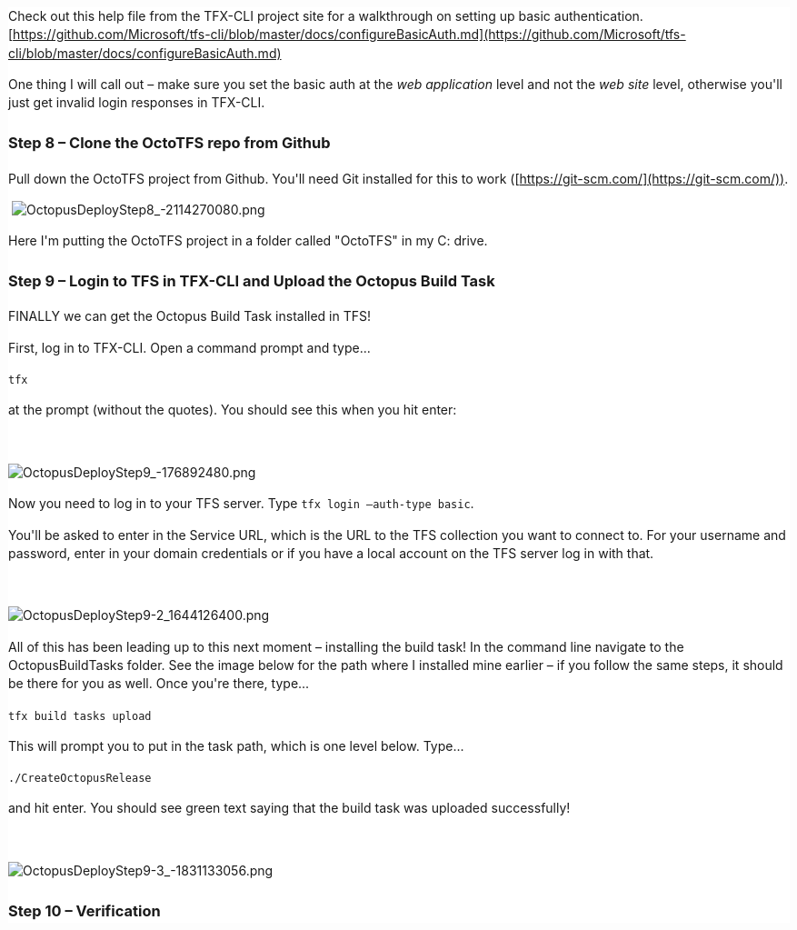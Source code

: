 Check out this help file from the TFX-CLI project site for a walkthrough on setting up basic authentication. [https://github.com/Microsoft/tfs-cli/blob/master/docs/configureBasicAuth.md](https://github.com/Microsoft/tfs-cli/blob/master/docs/configureBasicAuth.md)

One thing I will call out – make sure you set the basic auth at the _web application_ level and not the _web site_ level, otherwise you'll just get invalid login responses in TFX-CLI.

### Step 8 – Clone the OctoTFS repo from Github

Pull down the OctoTFS project from Github. You'll need Git installed for this to work ([https://git-scm.com/](https://git-scm.com/)).

&nbsp;![][4]

Here I'm putting the OctoTFS project in a folder called "OctoTFS" in my C: drive.

### Step 9 – Login to TFS in TFX-CLI and Upload the Octopus Build Task

FINALLY we can get the Octopus Build Task installed in TFS!

First, log in to TFX-CLI. Open a command prompt and type...

    tfx

at the prompt (without the quotes). You should see this when you hit enter:

&nbsp;

![][5]

Now you need to log in to your TFS server. Type `tfx login –auth-type basic`.

You'll be asked to enter in the Service URL, which is the URL to the TFS collection you want to connect to. For your username and password, enter in your domain credentials or if you have a local account on the TFS server log in with that.

&nbsp;

![][6]

All of this has been leading up to this next moment – installing the build task! In the command line navigate to the OctopusBuildTasks folder. See the image below for the path where I installed mine earlier – if you follow the same steps, it should be there for you as well. Once you're there, type...

    tfx build tasks upload

This will prompt you to put in the task path, which is one level below. Type...

    ./CreateOctopusRelease

and hit enter. You should see green text saying that the build task was uploaded successfully!

&nbsp;

![][7]

### Step 10 – Verification


[1]: https://gwb.blob.core.windows.net/dlussier/Setting-Up-Octopus-Build-Task-on-TFS-2015-On-Prem_170820/OctopusDeployStep2_1100442752.png "OctopusDeployStep2_1100442752.png"
[2]: https://gwb.blob.core.windows.net/dlussier/Setting-Up-Octopus-Build-Task-on-TFS-2015-On-Prem_170820/OctopusDeployStep4_860833856.png "OctopusDeployStep4_860833856.png"
[3]: https://marketplace.visualstudio.com/items/octopusdeploy.octopus-deploy-build-release-tasks
[4]: https://gwb.blob.core.windows.net/dlussier/Setting-Up-Octopus-Build-Task-on-TFS-2015-On-Prem_170820/OctopusDeployStep8_-2114270080.png "OctopusDeployStep8_-2114270080.png"
[5]: https://gwb.blob.core.windows.net/dlussier/Setting-Up-Octopus-Build-Task-on-TFS-2015-On-Prem_170820/OctopusDeployStep9_-176892480.png "OctopusDeployStep9_-176892480.png"
[6]: https://gwb.blob.core.windows.net/dlussier/Setting-Up-Octopus-Build-Task-on-TFS-2015-On-Prem_170820/OctopusDeployStep9-2_1644126400.png "OctopusDeployStep9-2_1644126400.png"
[7]: https://gwb.blob.core.windows.net/dlussier/Setting-Up-Octopus-Build-Task-on-TFS-2015-On-Prem_170820/OctopusDeployStep9-3_-1831133056.png "OctopusDeployStep9-3_-1831133056.png"
[8]: https://gwb.blob.core.windows.net/dlussier/Setting-Up-Octopus-Build-Task-on-TFS-2015-On-Prem_170820/OctopusDeployStep10_1810252032.png "OctopusDeployStep10_1810252032.png"